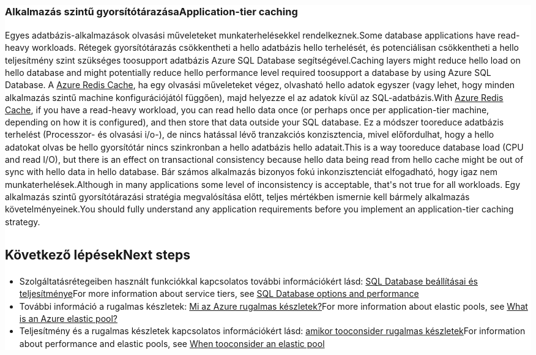 ### <a name="application-tier-caching"></a><span data-ttu-id="2f662-313">Alkalmazás szintű gyorsítótárazása</span><span class="sxs-lookup"><span data-stu-id="2f662-313">Application-tier caching</span></span>
<span data-ttu-id="2f662-314">Egyes adatbázis-alkalmazások olvasási műveleteket munkaterhelésekkel rendelkeznek.</span><span class="sxs-lookup"><span data-stu-id="2f662-314">Some database applications have read-heavy workloads.</span></span> <span data-ttu-id="2f662-315">Rétegek gyorsítótárazás csökkentheti a hello adatbázis hello terhelését, és potenciálisan csökkentheti a hello teljesítmény szint szükséges toosupport adatbázis Azure SQL Database segítségével.</span><span class="sxs-lookup"><span data-stu-id="2f662-315">Caching layers might reduce hello load on hello database and might potentially reduce hello performance level required toosupport a database by using Azure SQL Database.</span></span> <span data-ttu-id="2f662-316">A [Azure Redis Cache](https://azure.microsoft.com/services/cache/), ha egy olvasási műveleteket végez, olvasható hello adatok egyszer (vagy lehet, hogy minden alkalmazás szintű machine konfigurációjától függően), majd helyezze el az adatok kívül az SQL-adatbázis.</span><span class="sxs-lookup"><span data-stu-id="2f662-316">With [Azure Redis Cache](https://azure.microsoft.com/services/cache/), if you have a read-heavy workload, you can read hello data once (or perhaps once per application-tier machine, depending on how it is configured), and then store that data outside your SQL database.</span></span> <span data-ttu-id="2f662-317">Ez a módszer tooreduce adatbázis terhelést (Processzor- és olvasási i/o-), de nincs hatással lévő tranzakciós konzisztencia, mivel előfordulhat, hogy a hello adatokat olvas be hello gyorsítótár nincs szinkronban a hello adatbázis hello adatait.</span><span class="sxs-lookup"><span data-stu-id="2f662-317">This is a way tooreduce database load (CPU and read I/O), but there is an effect on transactional consistency because hello data being read from hello cache might be out of sync with hello data in hello database.</span></span> <span data-ttu-id="2f662-318">Bár számos alkalmazás bizonyos fokú inkonzisztenciát elfogadható, hogy igaz nem munkaterhelések.</span><span class="sxs-lookup"><span data-stu-id="2f662-318">Although in many applications some level of inconsistency is acceptable, that's not true for all workloads.</span></span> <span data-ttu-id="2f662-319">Egy alkalmazás szintű gyorsítótárazási stratégia megvalósítása előtt, teljes mértékben ismernie kell bármely alkalmazás követelményeinek.</span><span class="sxs-lookup"><span data-stu-id="2f662-319">You should fully understand any application requirements before you implement an application-tier caching strategy.</span></span>

## <a name="next-steps"></a><span data-ttu-id="2f662-320">Következő lépések</span><span class="sxs-lookup"><span data-stu-id="2f662-320">Next steps</span></span>
* <span data-ttu-id="2f662-321">Szolgáltatásrétegeiben használt funkciókkal kapcsolatos további információkért lásd: [SQL Database beállításai és teljesítménye](sql-database-service-tiers.md)</span><span class="sxs-lookup"><span data-stu-id="2f662-321">For more information about service tiers, see [SQL Database options and performance](sql-database-service-tiers.md)</span></span>
* <span data-ttu-id="2f662-322">További információ a rugalmas készletek: [Mi az Azure rugalmas készletek?](sql-database-elastic-pool.md)</span><span class="sxs-lookup"><span data-stu-id="2f662-322">For more information about elastic pools, see [What is an Azure elastic pool?](sql-database-elastic-pool.md)</span></span>
* <span data-ttu-id="2f662-323">Teljesítmény és a rugalmas készletek kapcsolatos információkért lásd: [amikor tooconsider rugalmas készletek](sql-database-elastic-pool-guidance.md)</span><span class="sxs-lookup"><span data-stu-id="2f662-323">For information about performance and elastic pools, see [When tooconsider an elastic pool](sql-database-elastic-pool-guidance.md)</span></span>

